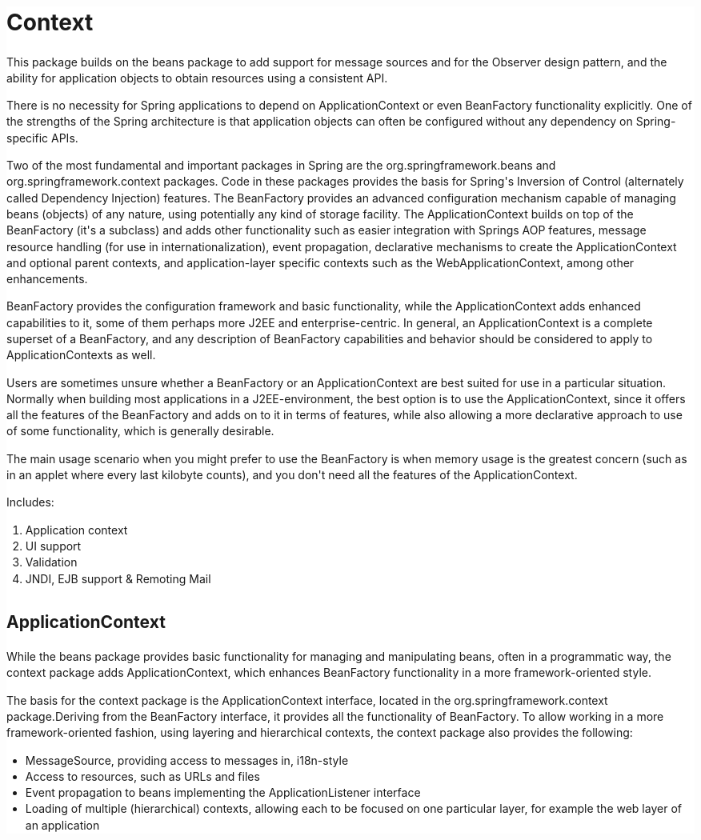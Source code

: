 # Context 

This package builds on the beans package to add support for message sources and for the Observer design pattern, and the ability for application objects to obtain resources using a consistent API.

There is no necessity for Spring applications to depend on ApplicationContext or even BeanFactory functionality explicitly. One of the strengths of the Spring architecture is that application objects can often be configured without any dependency on Spring-specific APIs.

Two of the most fundamental and important packages in Spring are the org.springframework.beans and org.springframework.context packages. Code in these packages provides the basis for Spring's Inversion of Control (alternately called Dependency Injection) features. The BeanFactory provides an advanced configuration mechanism capable of managing beans (objects) of any nature, using potentially any kind of storage facility. The ApplicationContext builds on top of the BeanFactory (it's a subclass) and adds other functionality such as easier integration with Springs AOP features, message resource handling (for use in internationalization), event propagation, declarative mechanisms to create the ApplicationContext and optional parent contexts, and application-layer specific contexts such as the WebApplicationContext, among other enhancements.

BeanFactory provides the configuration framework and basic functionality, while the ApplicationContext adds enhanced capabilities to it, some of them perhaps more J2EE and enterprise-centric. In general, an ApplicationContext is a complete superset of a BeanFactory, and any description of BeanFactory capabilities and behavior should be considered to apply to ApplicationContexts as well.

Users are sometimes unsure whether a BeanFactory or an ApplicationContext are best suited for use in a particular situation. Normally when building most applications in a J2EE-environment, the best option is to use the ApplicationContext, since it offers all the features of the BeanFactory and adds on to it in terms of features, while also allowing a more declarative approach to use of some functionality, which is generally desirable.

The main usage scenario when you might prefer to use the BeanFactory is when memory usage is the greatest concern (such as in an applet where every last kilobyte counts), and you don't need all the features of the ApplicationContext.

Includes:

1. Application context
2. UI support
3. Validation
4. JNDI, EJB support & Remoting Mail

## ApplicationContext

While the beans package provides basic functionality for managing and manipulating beans, often in a programmatic way, the context package adds ApplicationContext, which enhances BeanFactory functionality in a more framework-oriented style.

The basis for the context package is the ApplicationContext interface, located in the org.springframework.context package.Deriving from the BeanFactory interface, it provides all the functionality of BeanFactory. To allow working in a more framework-oriented fashion, using layering and hierarchical contexts, the context package also provides the following:

- MessageSource, providing access to messages in, i18n-style
- Access to resources, such as URLs and files
- Event propagation to beans implementing the ApplicationListener interface
- Loading of multiple (hierarchical) contexts, allowing each to be focused on one particular layer, for example the web layer of an application 
